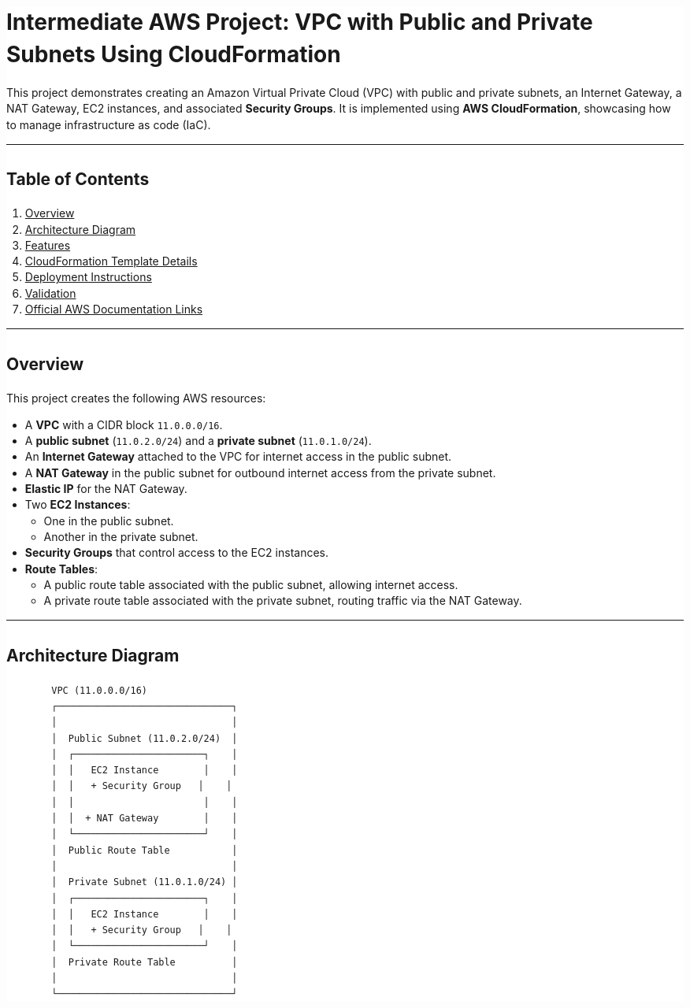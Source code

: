 # **Intermediate AWS Project: VPC with Public and Private Subnets Using CloudFormation**

This project demonstrates creating an Amazon Virtual Private Cloud (VPC) with public and private subnets, an Internet Gateway, a NAT Gateway, EC2 instances, and associated **Security Groups**. It is implemented using **AWS CloudFormation**, showcasing how to manage infrastructure as code (IaC).

---

## **Table of Contents**
1. [Overview](#overview)
2. [Architecture Diagram](#architecture-diagram)
3. [Features](#features)
4. [CloudFormation Template Details](#cloudformation-template-details)
5. [Deployment Instructions](#deployment-instructions)
6. [Validation](#validation)
7. [Official AWS Documentation Links](#official-aws-documentation-links)

---

## **Overview**

This project creates the following AWS resources:
- A **VPC** with a CIDR block `11.0.0.0/16`.
- A **public subnet** (`11.0.2.0/24`) and a **private subnet** (`11.0.1.0/24`).
- An **Internet Gateway** attached to the VPC for internet access in the public subnet.
- A **NAT Gateway** in the public subnet for outbound internet access from the private subnet.
- **Elastic IP** for the NAT Gateway.
- Two **EC2 Instances**:
  - One in the public subnet.
  - Another in the private subnet.
- **Security Groups** that control access to the EC2 instances.
- **Route Tables**:
  - A public route table associated with the public subnet, allowing internet access.
  - A private route table associated with the private subnet, routing traffic via the NAT Gateway.

---

## **Architecture Diagram**

```plaintext
        VPC (11.0.0.0/16)
        ┌───────────────────────────────┐
        │                               │
        │  Public Subnet (11.0.2.0/24)  │
        │  ┌───────────────────────┐    │
        │  │   EC2 Instance        │    │
        │  │   + Security Group   │    │
        │  │                       │    │
        │  │  + NAT Gateway        │    │
        │  └───────────────────────┘    │
        │  Public Route Table           │
        │                               │
        │  Private Subnet (11.0.1.0/24) │
        │  ┌───────────────────────┐    │
        │  │   EC2 Instance        │    │
        │  │   + Security Group   │    │
        │  └───────────────────────┘    │
        │  Private Route Table          │
        │                               │
        └───────────────────────────────┘
```
